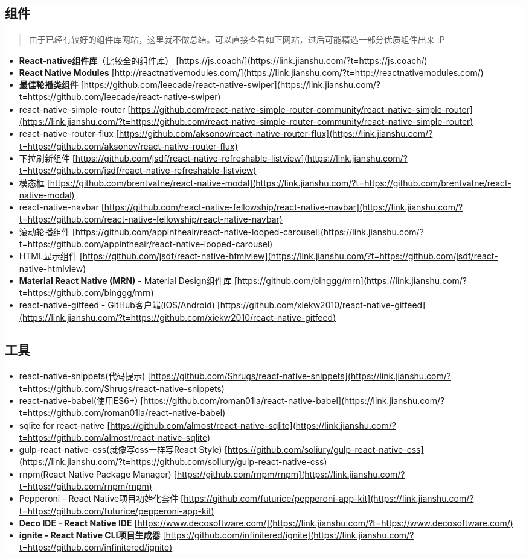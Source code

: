 ## 组件

> 由于已经有较好的组件库网站，这里就不做总结。可以直接查看如下网站，过后可能精选一部分优质组件出来 :P

- **React-native组件库**（比较全的组件库）
  [https://js.coach/](https://link.jianshu.com/?t=https://js.coach/)
- **React Native Modules**
  [http://reactnativemodules.com/](https://link.jianshu.com/?t=http://reactnativemodules.com/)
- **最佳轮播类组件**
  [https://github.com/leecade/react-native-swiper](https://link.jianshu.com/?t=https://github.com/leecade/react-native-swiper)
- react-native-simple-router
  [https://github.com/react-native-simple-router-community/react-native-simple-router](https://link.jianshu.com/?t=https://github.com/react-native-simple-router-community/react-native-simple-router)
- react-native-router-flux
  [https://github.com/aksonov/react-native-router-flux](https://link.jianshu.com/?t=https://github.com/aksonov/react-native-router-flux)
- 下拉刷新组件
  [https://github.com/jsdf/react-native-refreshable-listview](https://link.jianshu.com/?t=https://github.com/jsdf/react-native-refreshable-listview)
- 模态框
  [https://github.com/brentvatne/react-native-modal](https://link.jianshu.com/?t=https://github.com/brentvatne/react-native-modal)
- react-native-navbar
  [https://github.com/react-native-fellowship/react-native-navbar](https://link.jianshu.com/?t=https://github.com/react-native-fellowship/react-native-navbar)
- 滚动轮播组件
  [https://github.com/appintheair/react-native-looped-carousel](https://link.jianshu.com/?t=https://github.com/appintheair/react-native-looped-carousel)
- HTML显示组件
  [https://github.com/jsdf/react-native-htmlview](https://link.jianshu.com/?t=https://github.com/jsdf/react-native-htmlview)
- **Material React Native (MRN)** - Material Design组件库
  [https://github.com/binggg/mrn](https://link.jianshu.com/?t=https://github.com/binggg/mrn)
- react-native-gitfeed - GitHub客户端(iOS/Android)
  [https://github.com/xiekw2010/react-native-gitfeed](https://link.jianshu.com/?t=https://github.com/xiekw2010/react-native-gitfeed)

## 工具

- react-native-snippets(代码提示)
  [https://github.com/Shrugs/react-native-snippets](https://link.jianshu.com/?t=https://github.com/Shrugs/react-native-snippets)
- react-native-babel(使用ES6+)
  [https://github.com/roman01la/react-native-babel](https://link.jianshu.com/?t=https://github.com/roman01la/react-native-babel)
- sqlite for react-native
  [https://github.com/almost/react-native-sqlite](https://link.jianshu.com/?t=https://github.com/almost/react-native-sqlite)
- gulp-react-native-css(就像写css一样写React Style)
  [https://github.com/soliury/gulp-react-native-css](https://link.jianshu.com/?t=https://github.com/soliury/gulp-react-native-css)
- rnpm(React Native Package Manager)
  [https://github.com/rnpm/rnpm](https://link.jianshu.com/?t=https://github.com/rnpm/rnpm)
- Pepperoni - React Native项目初始化套件
  [https://github.com/futurice/pepperoni-app-kit](https://link.jianshu.com/?t=https://github.com/futurice/pepperoni-app-kit)
- **Deco IDE - React Native IDE**
  [https://www.decosoftware.com/](https://link.jianshu.com/?t=https://www.decosoftware.com/)
- **ignite - React Native CLI项目生成器**
  [https://github.com/infinitered/ignite](https://link.jianshu.com/?t=https://github.com/infinitered/ignite)
